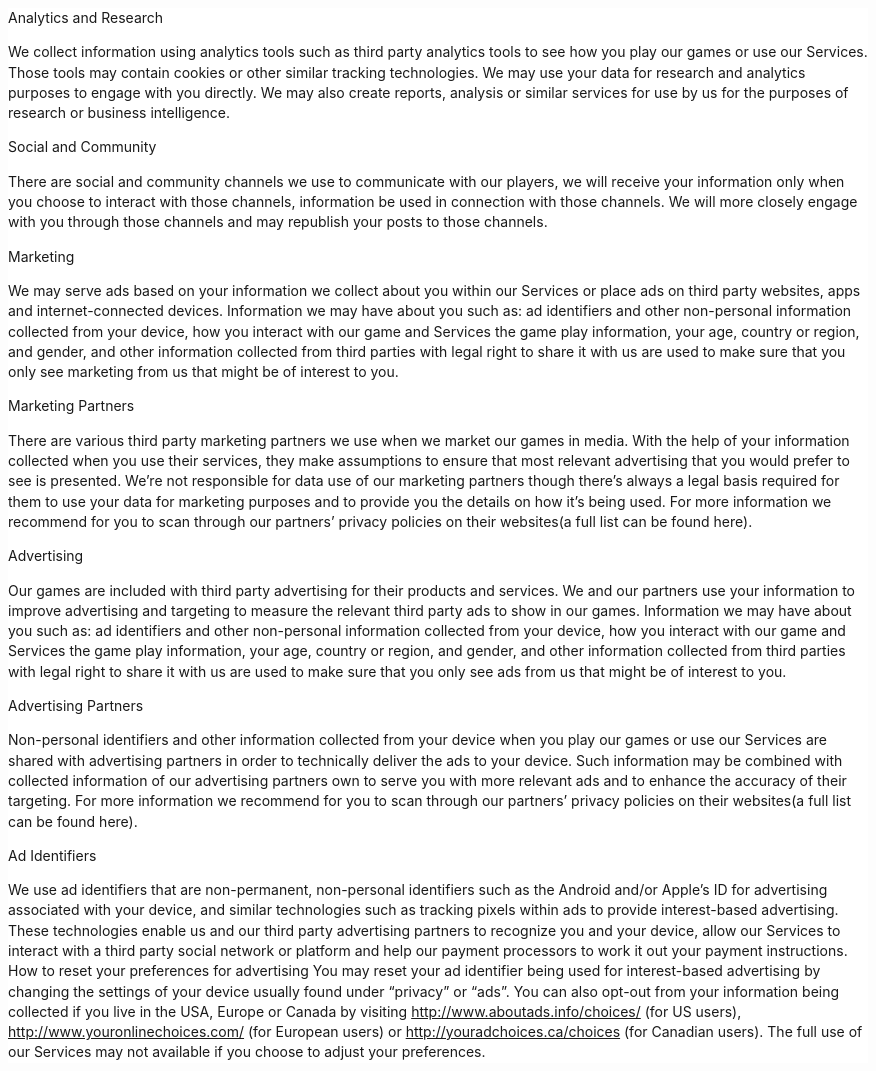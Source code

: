 Analytics and Research

We collect information using analytics tools such as third party analytics tools to see how you play our games or use our Services. Those tools may contain cookies or other similar tracking technologies. We may use your data for research and analytics purposes to engage with you directly. We may also create reports, analysis or similar services for use by us for the purposes of research or business intelligence.

Social and Community

There are social and community channels we use to communicate with our players, we will receive your information only when you choose to interact with those channels, information be used in connection with those channels. We will more closely engage with you through those channels and may republish your posts to those channels.

Marketing

We may serve ads based on your information we collect about you within our Services or place ads on third party websites, apps and internet-connected devices. Information we may have about you such as: ad identifiers and other non-personal information collected from your device, how you interact with our game and Services the game play information, your age, country or region, and gender, and other information collected from third parties with legal right to share it with us are used to make sure that you only see marketing from us that might be of interest to you.

Marketing Partners

There are various third party marketing partners we use when we market our games in media. With the help of your information collected when you use their services, they make assumptions to ensure that most relevant advertising that you would prefer to see is presented. We’re not responsible for data use of our marketing partners though there’s always a legal basis required for them to use your data for marketing purposes and to provide you the details on how it’s being used. For more information we recommend for you to scan through our partners’ privacy policies on their websites(a full list can be found here).

Advertising

Our games are included with third party advertising for their products and services. We and our partners use your information to improve advertising and targeting to measure the relevant third party ads to show in our games. Information we may have about you such as: ad identifiers and other non-personal information collected from your device, how you interact with our game and Services the game play information, your age, country or region, and gender, and other information collected from third parties with legal right to share it with us are used to make sure that you only see ads from us that might be of interest to you.

Advertising Partners

Non-personal identifiers and other information collected from your device when you play our games or use our Services are shared with advertising partners in order to technically deliver the ads to your device. Such information may be combined with collected information of our advertising partners own to serve you with more relevant ads and to enhance the accuracy of their targeting. For more information we recommend for you to scan through our partners’ privacy policies on their websites(a full list can be found here).

Ad Identifiers

We use ad identifiers that are non-permanent, non-personal identifiers such as the Android and/or Apple’s ID for advertising associated with your device, and similar technologies such as tracking pixels within ads to provide interest-based advertising. These technologies enable us and our third party advertising partners to recognize you and your device, allow our Services to interact with a third party social network or platform and help our payment processors to work it out your payment instructions. How to reset your preferences for advertising You may reset your ad identifier being used for interest-based advertising by changing the settings of your device usually found under “privacy” or “ads”. You can also opt-out from your information being collected if you live in the USA, Europe or Canada by visiting http://www.aboutads.info/choices/ (for US users), http://www.youronlinechoices.com/ (for European users) or http://youradchoices.ca/choices (for Canadian users). The full use of our Services may not available if you choose to adjust your preferences.
